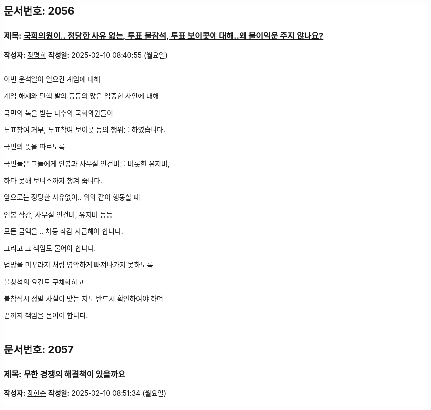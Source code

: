 




## 문서번호: 2056

### 제목: [국회의원이.. 정당한 사유 없는, 투표 불참석, 투표 보이콧에 대해..왜 불이익운 주지 않나요?](https://q4all.kr/redirect/detail/4679d351-5616-4f2f-80e5-386e345860e4)

**작성자:** [정명희](https://q4all.kr/user/profile/2019)
**작성일:** 2025-02-10 08:40:55 (월요일)

---

이번 윤석열이 일으킨 계엄에 대해

계엄 해제와 탄핵 발의 등등의 많은 엄중한 사안에 대해

국민의 녹을 받는 다수의 국회의원들이

투표참여 거부, 투표참여 보이콧 등의 행위를 하였습니다.

국민의 뜻을 따르도록

국민들은 그들에게 연봉과 사무실 인건비를 비롯한 유지비,

하다 못해 보니스까지 챙겨 줍니다.

앞으로는 정당한 사유없이.. 위와 같이 행동할 때

연봉 삭감, 사무실 인건비, 유지비 등등

모든 금액을 .. 차등 삭감 지급해야 합니다.

그리고 그 책임도 물어야 합니다.

법망을 미꾸라지 처럼 영악하게 빠져나가지 못하도록

불창석의 요건도 구체화하고

불참석시 정말 사실이 맞는 지도 반드시 확인하여야 하며

끝까지 책임을 물어아 합니다.

---





## 문서번호: 2057

### 제목: [무한 경쟁의 해결책이 있을까요](https://q4all.kr/redirect/detail/a2eb1c21-dbe3-4342-ab1d-2bf9c26e4f3e)

**작성자:** [장현순](https://q4all.kr/user/profile/3015)
**작성일:** 2025-02-10 08:51:34 (월요일)

---
